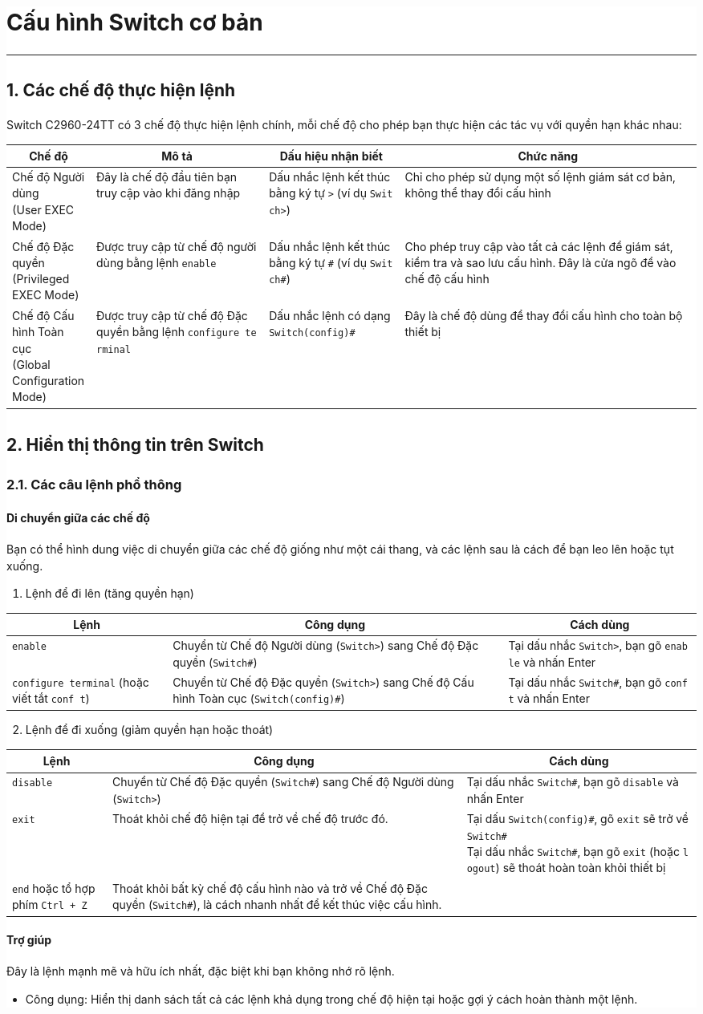 # Cấu hình Switch cơ bản
---

## 1. Các chế độ thực hiện lệnh
Switch C2960-24TT có 3 chế độ thực hiện lệnh chính, mỗi chế độ cho phép bạn thực hiện các tác vụ với quyền hạn khác nhau:

| Chế độ | Mô tả | Dấu hiệu nhận biết | Chức năng | 
|--------|-------|--------------------|-----------|
| Chế độ Người dùng <br/> (User EXEC Mode) | Đây là chế độ đầu tiên bạn truy cập vào khi đăng nhập | Dấu nhắc lệnh kết thúc bằng ký tự `>` (ví dụ `Switch>`) | Chỉ cho phép sử dụng một số lệnh giám sát cơ bản, không thể thay đổi cấu hình |
| Chế độ Đặc quyền <br/> (Privileged EXEC Mode) | Được truy cập từ chế độ người dùng bằng lệnh `enable` | Dấu nhắc lệnh kết thúc bằng ký tự `#` (ví dụ `Switch#`) | Cho phép truy cập vào tất cả các lệnh để giám sát, kiểm tra và sao lưu cấu hình. Đây là cửa ngõ để vào chế độ cấu hình | 
| Chế độ Cấu hình Toàn cục <br/> (Global Configuration Mode) | Được truy cập từ chế độ Đặc quyền bằng lệnh `configure terminal` | Dấu nhắc lệnh có dạng `Switch(config)#` | Đây là chế độ dùng để thay đổi cấu hình cho toàn bộ thiết bị | 

## 2. Hiển thị thông tin trên Switch

### 2.1. Các câu lệnh phổ thông

#### Di chuyển giữa các chế độ

Bạn có thể hình dung việc di chuyển giữa các chế độ giống như một cái thang, và các lệnh sau là cách để bạn leo lên hoặc tụt xuống.

1. Lệnh để đi lên (tăng quyền hạn)

| Lệnh | Công dụng | Cách dùng |
|-|-|-|
| `enable` | Chuyển từ Chế độ Người dùng (`Switch>`) sang Chế độ Đặc quyền (`Switch#`) | Tại dấu nhắc `Switch>`, bạn gõ `enable` và nhấn Enter |
| `configure terminal` (hoặc viết tắt `conf t`) | Chuyển từ Chế độ Đặc quyền (`Switch>`) sang Chế độ Cấu hình Toàn cục (`Switch(config)#`) | Tại dấu nhắc `Switch#`, bạn gõ `conf t` và nhấn Enter |

2. Lệnh để đi xuống (giảm quyền hạn hoặc thoát)

| Lệnh | Công dụng | Cách dùng |
|-|-|-|
| `disable` | Chuyển từ Chế độ Đặc quyền (`Switch#`) sang Chế độ Người dùng (`Switch>`) | Tại dấu nhắc `Switch#`, bạn gõ `disable` và nhấn Enter |
| `exit` | Thoát khỏi chế độ hiện tại để trở về chế độ trước đó. |Tại dấu `Switch(config)#`, gõ `exit` sẽ trở về `Switch#` <br/> Tại dấu nhắc `Switch#`, bạn gõ `exit` (hoặc `logout`) sẽ thoát hoàn toàn khỏi thiết bị |
| `end` hoặc tổ hợp phím `Ctrl + Z` |  Thoát khỏi bất kỳ chế độ cấu hình nào và trở về Chế độ Đặc quyền (`Switch#`), là cách nhanh nhất để kết thúc việc cấu hình. |  | 

#### Trợ giúp

Đây là lệnh mạnh mẽ và hữu ích nhất, đặc biệt khi bạn không nhớ rõ lệnh.

- Công dụng: Hiển thị danh sách tất cả các lệnh khả dụng trong chế độ hiện tại hoặc gợi ý cách hoàn thành một lệnh.
